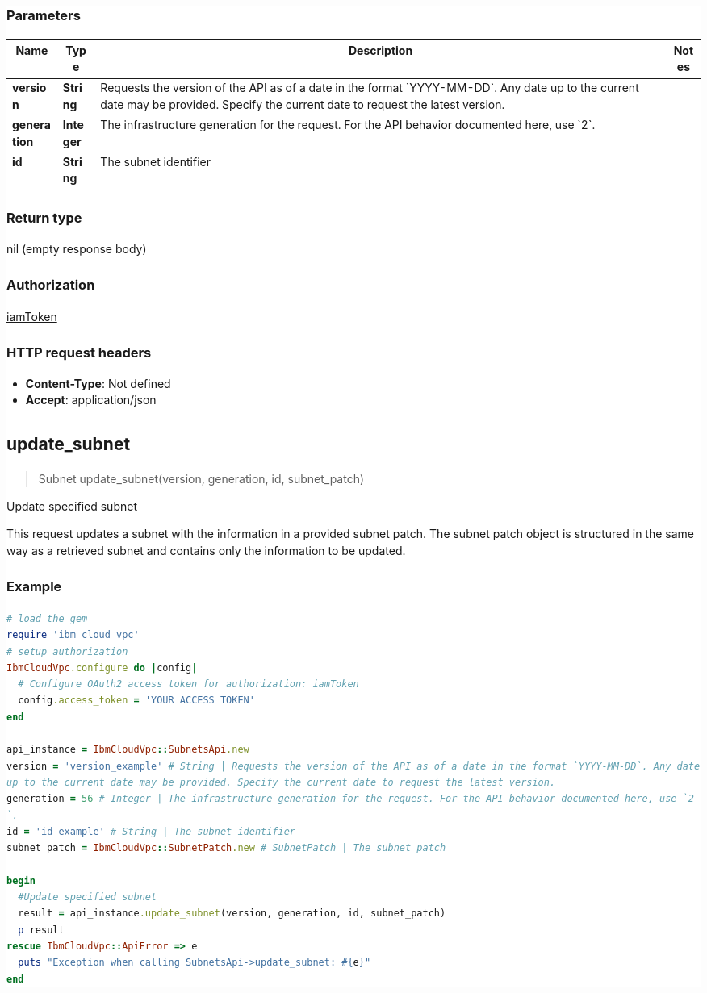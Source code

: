### Parameters


Name | Type | Description  | Notes
------------- | ------------- | ------------- | -------------
 **version** | **String**| Requests the version of the API as of a date in the format &#x60;YYYY-MM-DD&#x60;. Any date up to the current date may be provided. Specify the current date to request the latest version. | 
 **generation** | **Integer**| The infrastructure generation for the request. For the API behavior documented here, use &#x60;2&#x60;. | 
 **id** | **String**| The subnet identifier | 

### Return type

nil (empty response body)

### Authorization

[iamToken](../README.md#iamToken)

### HTTP request headers

- **Content-Type**: Not defined
- **Accept**: application/json


## update_subnet

> Subnet update_subnet(version, generation, id, subnet_patch)

Update specified subnet

This request updates a subnet with the information in a provided subnet patch. The subnet patch object is structured in the same way as a retrieved subnet and contains only the information to be updated.

### Example

```ruby
# load the gem
require 'ibm_cloud_vpc'
# setup authorization
IbmCloudVpc.configure do |config|
  # Configure OAuth2 access token for authorization: iamToken
  config.access_token = 'YOUR ACCESS TOKEN'
end

api_instance = IbmCloudVpc::SubnetsApi.new
version = 'version_example' # String | Requests the version of the API as of a date in the format `YYYY-MM-DD`. Any date up to the current date may be provided. Specify the current date to request the latest version.
generation = 56 # Integer | The infrastructure generation for the request. For the API behavior documented here, use `2`.
id = 'id_example' # String | The subnet identifier
subnet_patch = IbmCloudVpc::SubnetPatch.new # SubnetPatch | The subnet patch

begin
  #Update specified subnet
  result = api_instance.update_subnet(version, generation, id, subnet_patch)
  p result
rescue IbmCloudVpc::ApiError => e
  puts "Exception when calling SubnetsApi->update_subnet: #{e}"
end
```
